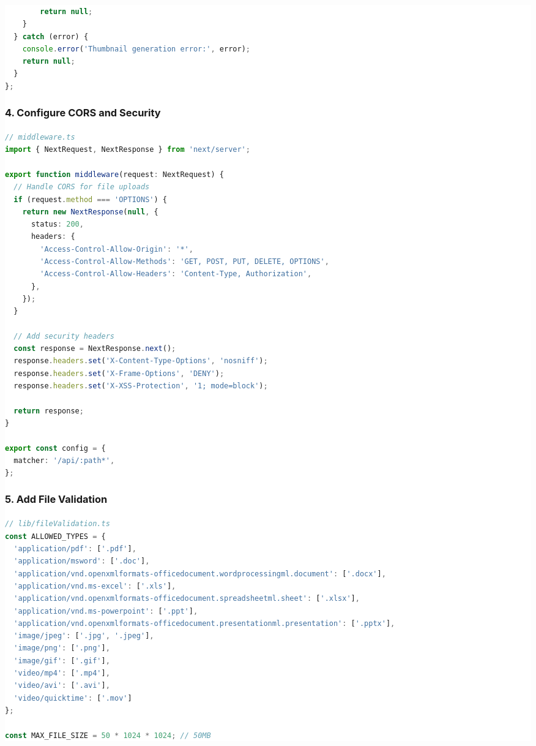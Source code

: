 ```typescript
        return null;
    }
  } catch (error) {
    console.error('Thumbnail generation error:', error);
    return null;
  }
};
```

### 4. Configure CORS and Security

```typescript
// middleware.ts
import { NextRequest, NextResponse } from 'next/server';

export function middleware(request: NextRequest) {
  // Handle CORS for file uploads
  if (request.method === 'OPTIONS') {
    return new NextResponse(null, {
      status: 200,
      headers: {
        'Access-Control-Allow-Origin': '*',
        'Access-Control-Allow-Methods': 'GET, POST, PUT, DELETE, OPTIONS',
        'Access-Control-Allow-Headers': 'Content-Type, Authorization',
      },
    });
  }

  // Add security headers
  const response = NextResponse.next();
  response.headers.set('X-Content-Type-Options', 'nosniff');
  response.headers.set('X-Frame-Options', 'DENY');
  response.headers.set('X-XSS-Protection', '1; mode=block');

  return response;
}

export const config = {
  matcher: '/api/:path*',
};
```

### 5. Add File Validation

```typescript
// lib/fileValidation.ts
const ALLOWED_TYPES = {
  'application/pdf': ['.pdf'],
  'application/msword': ['.doc'],
  'application/vnd.openxmlformats-officedocument.wordprocessingml.document': ['.docx'],
  'application/vnd.ms-excel': ['.xls'],
  'application/vnd.openxmlformats-officedocument.spreadsheetml.sheet': ['.xlsx'],
  'application/vnd.ms-powerpoint': ['.ppt'],
  'application/vnd.openxmlformats-officedocument.presentationml.presentation': ['.pptx'],
  'image/jpeg': ['.jpg', '.jpeg'],
  'image/png': ['.png'],
  'image/gif': ['.gif'],
  'video/mp4': ['.mp4'],
  'video/avi': ['.avi'],
  'video/quicktime': ['.mov']
};

const MAX_FILE_SIZE = 50 * 1024 * 1024; // 50MB

```